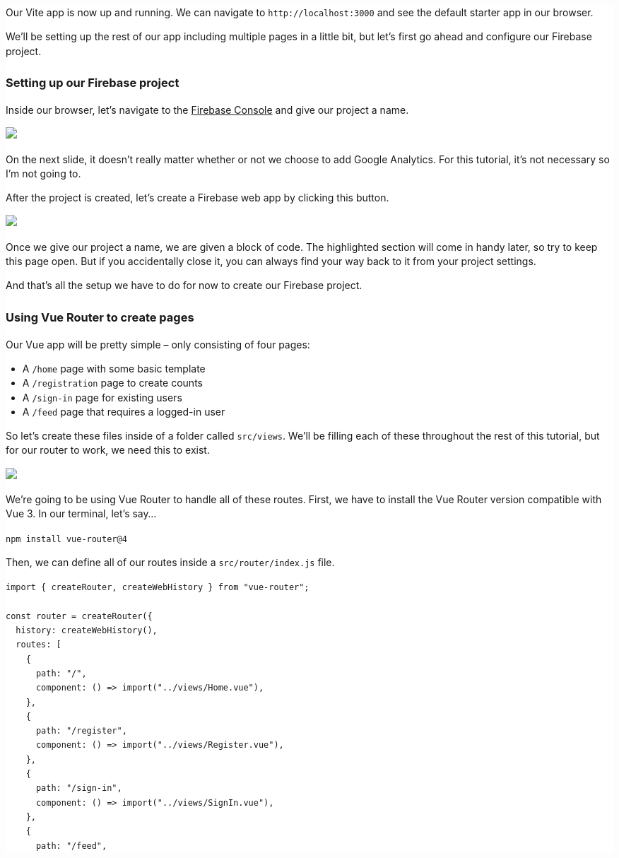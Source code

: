 Our Vite app is now up and running. We can navigate to `http://localhost:3000` and see the default starter app in our browser.

We’ll be setting up the rest of our app including multiple pages in a little bit, but let’s first go ahead and configure our Firebase project.

### Setting up our Firebase project

Inside our browser, let’s navigate to the [Firebase Console](https://console.firebase.google.com/u/0/) and give our project a name.

![]($BASE_URL/firebase-name.png)

On the next slide, it doesn’t really matter whether or not we choose to add Google Analytics. For this tutorial, it’s not necessary so I’m not going to.

After the project is created, let’s create a Firebase web app by clicking this button.

![]($BASE_URL/firebase-web-app.png)

Once we give our project a name, we are given a block of code. The highlighted section will come in handy later, so try to keep this page open. But if you accidentally close it, you can always find your way back to it from your project settings.

And that’s all the setup we have to do for now to create our Firebase project.

### Using Vue Router to create pages

Our Vue app will be pretty simple – only consisting of four pages:

- A `/home` page with some basic template
- A `/registration` page to create counts
- A `/sign-in` page for existing users
- A `/feed` page that requires a logged-in user

So let’s create these files inside of a folder called `src/views`. We’ll be filling each of these throughout the rest of this tutorial, but for our router to work, we need this to exist.

![]($BASE_URL/vue-app-pages.png)

We’re going to be using Vue Router to handle all of these routes. First, we have to install the Vue Router version compatible with Vue 3. In our terminal, let’s say…

```bash
npm install vue-router@4
```

Then, we can define all of our routes inside a `src/router/index.js` file.

```js{}[src/router/index.js]
import { createRouter, createWebHistory } from "vue-router";

const router = createRouter({
  history: createWebHistory(),
  routes: [
    {
      path: "/",
      component: () => import("../views/Home.vue"),
    },
    {
      path: "/register",
      component: () => import("../views/Register.vue"),
    },
    {
      path: "/sign-in",
      component: () => import("../views/SignIn.vue"),
    },
    {
      path: "/feed",
```